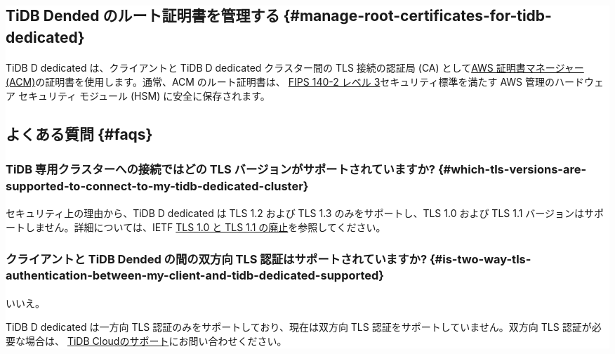 ## TiDB Dended のルート証明書を管理する {#manage-root-certificates-for-tidb-dedicated}

TiDB D dedicated は、クライアントと TiDB D dedicated クラスター間の TLS 接続の認証局 (CA) として[AWS 証明書マネージャー (ACM)](https://aws.amazon.com/certificate-manager/)の証明書を使用します。通常、ACM のルート証明書は、 [FIPS 140-2 レベル 3](https://csrc.nist.gov/projects/cryptographic-module-validation-program/Certificate/3139)セキュリティ標準を満たす AWS 管理のハードウェア セキュリティ モジュール (HSM) に安全に保存されます。

## よくある質問 {#faqs}

### TiDB 専用クラスターへの接続ではどの TLS バージョンがサポートされていますか? {#which-tls-versions-are-supported-to-connect-to-my-tidb-dedicated-cluster}

セキュリティ上の理由から、TiDB D dedicated は TLS 1.2 および TLS 1.3 のみをサポートし、TLS 1.0 および TLS 1.1 バージョンはサポートしません。詳細については、IETF [TLS 1.0 と TLS 1.1 の廃止](https://datatracker.ietf.org/doc/rfc8996/)を参照してください。

### クライアントと TiDB Dended の間の双方向 TLS 認証はサポートされていますか? {#is-two-way-tls-authentication-between-my-client-and-tidb-dedicated-supported}

いいえ。

TiDB D dedicated は一方向 TLS 認証のみをサポートしており、現在は双方向 TLS 認証をサポートしていません。双方向 TLS 認証が必要な場合は、 [TiDB Cloudのサポート](/tidb-cloud/tidb-cloud-support.md)にお問い合わせください。
